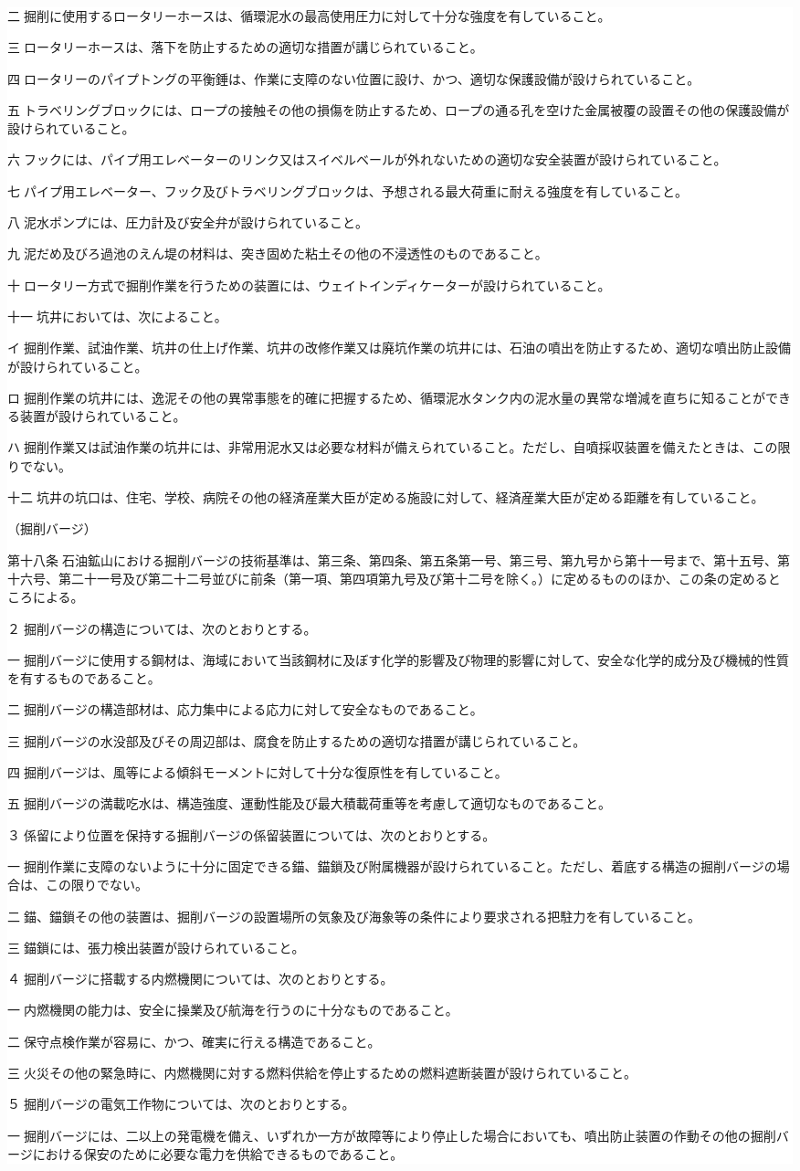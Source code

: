 二 掘削に使用するロータリーホースは、循環泥水の最高使用圧力に対して十分な強度を有していること。

三 ロータリーホースは、落下を防止するための適切な措置が講じられていること。

四 ロータリーのパイプトングの平衡錘は、作業に支障のない位置に設け、かつ、適切な保護設備が設けられていること。

五 トラベリングブロックには、ロープの接触その他の損傷を防止するため、ロープの通る孔を空けた金属被覆の設置その他の保護設備が設けられていること。

六 フックには、パイプ用エレベーターのリンク又はスイベルベールが外れないための適切な安全装置が設けられていること。

七 パイプ用エレベーター、フック及びトラベリングブロックは、予想される最大荷重に耐える強度を有していること。

八 泥水ポンプには、圧力計及び安全弁が設けられていること。

九 泥だめ及びろ過池のえん堤の材料は、突き固めた粘土その他の不浸透性のものであること。

十 ロータリー方式で掘削作業を行うための装置には、ウェイトインディケーターが設けられていること。

十一 坑井においては、次によること。

イ 掘削作業、試油作業、坑井の仕上げ作業、坑井の改修作業又は廃坑作業の坑井には、石油の噴出を防止するため、適切な噴出防止設備が設けられていること。

ロ 掘削作業の坑井には、逸泥その他の異常事態を的確に把握するため、循環泥水タンク内の泥水量の異常な増減を直ちに知ることができる装置が設けられていること。

ハ 掘削作業又は試油作業の坑井には、非常用泥水又は必要な材料が備えられていること。ただし、自噴採収装置を備えたときは、この限りでない。

十二 坑井の坑口は、住宅、学校、病院その他の経済産業大臣が定める施設に対して、経済産業大臣が定める距離を有していること。

（掘削バージ）

第十八条 石油鉱山における掘削バージの技術基準は、第三条、第四条、第五条第一号、第三号、第九号から第十一号まで、第十五号、第十六号、第二十一号及び第二十二号並びに前条（第一項、第四項第九号及び第十二号を除く。）に定めるもののほか、この条の定めるところによる。

２ 掘削バージの構造については、次のとおりとする。

一 掘削バージに使用する鋼材は、海域において当該鋼材に及ぼす化学的影響及び物理的影響に対して、安全な化学的成分及び機械的性質を有するものであること。

二 掘削バージの構造部材は、応力集中による応力に対して安全なものであること。

三 掘削バージの水没部及びその周辺部は、腐食を防止するための適切な措置が講じられていること。

四 掘削バージは、風等による傾斜モーメントに対して十分な復原性を有していること。

五 掘削バージの満載吃水は、構造強度、運動性能及び最大積載荷重等を考慮して適切なものであること。

３ 係留により位置を保持する掘削バージの係留装置については、次のとおりとする。

一 掘削作業に支障のないように十分に固定できる錨、錨鎖及び附属機器が設けられていること。ただし、着底する構造の掘削バージの場合は、この限りでない。

二 錨、錨鎖その他の装置は、掘削バージの設置場所の気象及び海象等の条件により要求される把駐力を有していること。

三 錨鎖には、張力検出装置が設けられていること。

４ 掘削バージに搭載する内燃機関については、次のとおりとする。

一 内燃機関の能力は、安全に操業及び航海を行うのに十分なものであること。

二 保守点検作業が容易に、かつ、確実に行える構造であること。

三 火災その他の緊急時に、内燃機関に対する燃料供給を停止するための燃料遮断装置が設けられていること。

５ 掘削バージの電気工作物については、次のとおりとする。

一 掘削バージには、二以上の発電機を備え、いずれか一方が故障等により停止した場合においても、噴出防止装置の作動その他の掘削バージにおける保安のために必要な電力を供給できるものであること。

